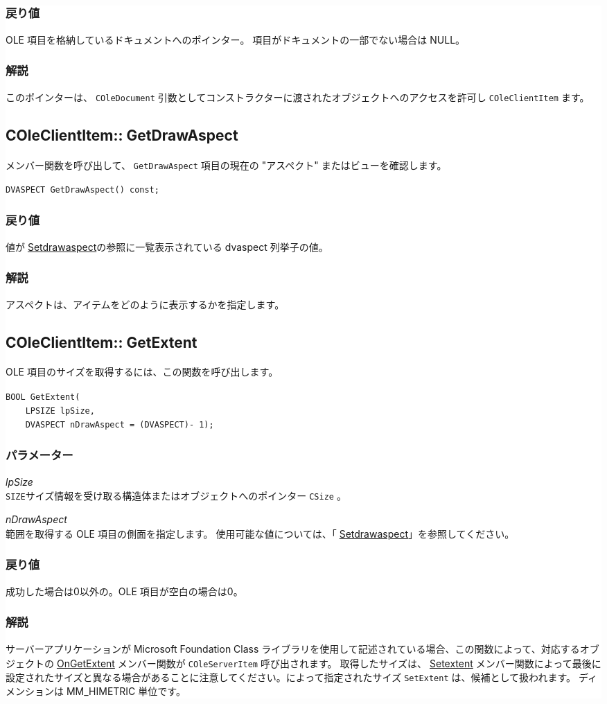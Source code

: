 ### <a name="return-value"></a>戻り値

OLE 項目を格納しているドキュメントへのポインター。 項目がドキュメントの一部でない場合は NULL。

### <a name="remarks"></a>解説

このポインターは、 `COleDocument` 引数としてコンストラクターに渡されたオブジェクトへのアクセスを許可し `COleClientItem` ます。

## <a name="coleclientitemgetdrawaspect"></a><a name="getdrawaspect"></a> COleClientItem:: GetDrawAspect

メンバー関数を呼び出して、 `GetDrawAspect` 項目の現在の "アスペクト" またはビューを確認します。

```
DVASPECT GetDrawAspect() const;
```

### <a name="return-value"></a>戻り値

値が [Setdrawaspect](#setdrawaspect)の参照に一覧表示されている dvaspect 列挙子の値。

### <a name="remarks"></a>解説

アスペクトは、アイテムをどのように表示するかを指定します。

## <a name="coleclientitemgetextent"></a><a name="getextent"></a> COleClientItem:: GetExtent

OLE 項目のサイズを取得するには、この関数を呼び出します。

```
BOOL GetExtent(
    LPSIZE lpSize,
    DVASPECT nDrawAspect = (DVASPECT)- 1);
```

### <a name="parameters"></a>パラメーター

*lpSize*<br/>
`SIZE`サイズ情報を受け取る構造体またはオブジェクトへのポインター `CSize` 。

*nDrawAspect*<br/>
範囲を取得する OLE 項目の側面を指定します。 使用可能な値については、「 [Setdrawaspect](#setdrawaspect)」を参照してください。

### <a name="return-value"></a>戻り値

成功した場合は0以外の。OLE 項目が空白の場合は0。

### <a name="remarks"></a>解説

サーバーアプリケーションが Microsoft Foundation Class ライブラリを使用して記述されている場合、この関数によって、対応するオブジェクトの [OnGetExtent](../../mfc/reference/coleserveritem-class.md#ongetextent) メンバー関数が `COleServerItem` 呼び出されます。 取得したサイズは、 [Setextent](#setextent) メンバー関数によって最後に設定されたサイズと異なる場合があることに注意してください。によって指定されたサイズ `SetExtent` は、候補として扱われます。 ディメンションは MM_HIMETRIC 単位です。
